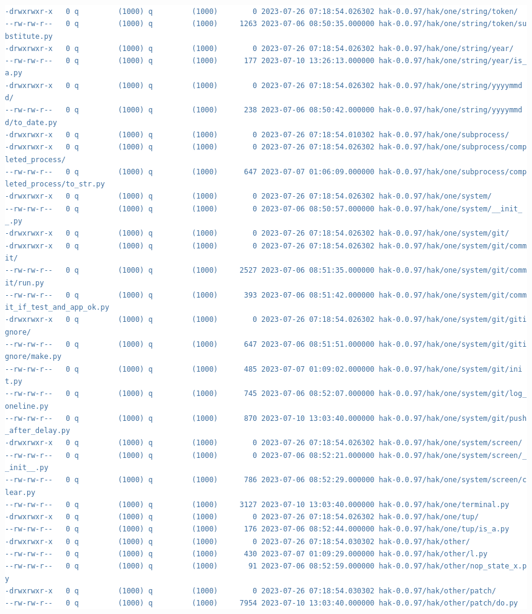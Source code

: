 ```diff
-drwxrwxr-x   0 q         (1000) q         (1000)        0 2023-07-26 07:18:54.026302 hak-0.0.97/hak/one/string/token/
--rw-rw-r--   0 q         (1000) q         (1000)     1263 2023-07-06 08:50:35.000000 hak-0.0.97/hak/one/string/token/substitute.py
-drwxrwxr-x   0 q         (1000) q         (1000)        0 2023-07-26 07:18:54.026302 hak-0.0.97/hak/one/string/year/
--rw-rw-r--   0 q         (1000) q         (1000)      177 2023-07-10 13:26:13.000000 hak-0.0.97/hak/one/string/year/is_a.py
-drwxrwxr-x   0 q         (1000) q         (1000)        0 2023-07-26 07:18:54.026302 hak-0.0.97/hak/one/string/yyyymmdd/
--rw-rw-r--   0 q         (1000) q         (1000)      238 2023-07-06 08:50:42.000000 hak-0.0.97/hak/one/string/yyyymmdd/to_date.py
-drwxrwxr-x   0 q         (1000) q         (1000)        0 2023-07-26 07:18:54.010302 hak-0.0.97/hak/one/subprocess/
-drwxrwxr-x   0 q         (1000) q         (1000)        0 2023-07-26 07:18:54.026302 hak-0.0.97/hak/one/subprocess/completed_process/
--rw-rw-r--   0 q         (1000) q         (1000)      647 2023-07-07 01:06:09.000000 hak-0.0.97/hak/one/subprocess/completed_process/to_str.py
-drwxrwxr-x   0 q         (1000) q         (1000)        0 2023-07-26 07:18:54.026302 hak-0.0.97/hak/one/system/
--rw-rw-r--   0 q         (1000) q         (1000)        0 2023-07-06 08:50:57.000000 hak-0.0.97/hak/one/system/__init__.py
-drwxrwxr-x   0 q         (1000) q         (1000)        0 2023-07-26 07:18:54.026302 hak-0.0.97/hak/one/system/git/
-drwxrwxr-x   0 q         (1000) q         (1000)        0 2023-07-26 07:18:54.026302 hak-0.0.97/hak/one/system/git/commit/
--rw-rw-r--   0 q         (1000) q         (1000)     2527 2023-07-06 08:51:35.000000 hak-0.0.97/hak/one/system/git/commit/run.py
--rw-rw-r--   0 q         (1000) q         (1000)      393 2023-07-06 08:51:42.000000 hak-0.0.97/hak/one/system/git/commit_if_test_and_app_ok.py
-drwxrwxr-x   0 q         (1000) q         (1000)        0 2023-07-26 07:18:54.026302 hak-0.0.97/hak/one/system/git/gitignore/
--rw-rw-r--   0 q         (1000) q         (1000)      647 2023-07-06 08:51:51.000000 hak-0.0.97/hak/one/system/git/gitignore/make.py
--rw-rw-r--   0 q         (1000) q         (1000)      485 2023-07-07 01:09:02.000000 hak-0.0.97/hak/one/system/git/init.py
--rw-rw-r--   0 q         (1000) q         (1000)      745 2023-07-06 08:52:07.000000 hak-0.0.97/hak/one/system/git/log_oneline.py
--rw-rw-r--   0 q         (1000) q         (1000)      870 2023-07-10 13:03:40.000000 hak-0.0.97/hak/one/system/git/push_after_delay.py
-drwxrwxr-x   0 q         (1000) q         (1000)        0 2023-07-26 07:18:54.026302 hak-0.0.97/hak/one/system/screen/
--rw-rw-r--   0 q         (1000) q         (1000)        0 2023-07-06 08:52:21.000000 hak-0.0.97/hak/one/system/screen/__init__.py
--rw-rw-r--   0 q         (1000) q         (1000)      786 2023-07-06 08:52:29.000000 hak-0.0.97/hak/one/system/screen/clear.py
--rw-rw-r--   0 q         (1000) q         (1000)     3127 2023-07-10 13:03:40.000000 hak-0.0.97/hak/one/terminal.py
-drwxrwxr-x   0 q         (1000) q         (1000)        0 2023-07-26 07:18:54.026302 hak-0.0.97/hak/one/tup/
--rw-rw-r--   0 q         (1000) q         (1000)      176 2023-07-06 08:52:44.000000 hak-0.0.97/hak/one/tup/is_a.py
-drwxrwxr-x   0 q         (1000) q         (1000)        0 2023-07-26 07:18:54.030302 hak-0.0.97/hak/other/
--rw-rw-r--   0 q         (1000) q         (1000)      430 2023-07-07 01:09:29.000000 hak-0.0.97/hak/other/l.py
--rw-rw-r--   0 q         (1000) q         (1000)       91 2023-07-06 08:52:59.000000 hak-0.0.97/hak/other/nop_state_x.py
-drwxrwxr-x   0 q         (1000) q         (1000)        0 2023-07-26 07:18:54.030302 hak-0.0.97/hak/other/patch/
--rw-rw-r--   0 q         (1000) q         (1000)     7954 2023-07-10 13:03:40.000000 hak-0.0.97/hak/other/patch/do.py
```
